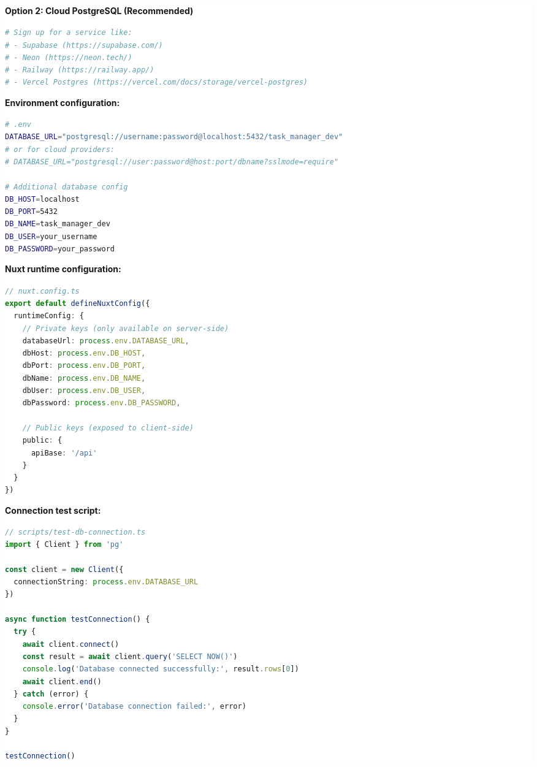 **Option 2: Cloud PostgreSQL (Recommended)**
```bash
# Sign up for a service like:
# - Supabase (https://supabase.com/)
# - Neon (https://neon.tech/)
# - Railway (https://railway.app/)
# - Vercel Postgres (https://vercel.com/docs/storage/vercel-postgres)
```

**Environment configuration:**
```bash
# .env
DATABASE_URL="postgresql://username:password@localhost:5432/task_manager_dev"
# or for cloud providers:
# DATABASE_URL="postgresql://user:password@host:port/dbname?sslmode=require"

# Additional database config
DB_HOST=localhost
DB_PORT=5432
DB_NAME=task_manager_dev
DB_USER=your_username
DB_PASSWORD=your_password
```

**Nuxt runtime configuration:**
```typescript
// nuxt.config.ts
export default defineNuxtConfig({
  runtimeConfig: {
    // Private keys (only available on server-side)
    databaseUrl: process.env.DATABASE_URL,
    dbHost: process.env.DB_HOST,
    dbPort: process.env.DB_PORT,
    dbName: process.env.DB_NAME,
    dbUser: process.env.DB_USER,
    dbPassword: process.env.DB_PASSWORD,
    
    // Public keys (exposed to client-side)
    public: {
      apiBase: '/api'
    }
  }
})
```

**Connection test script:**
```typescript
// scripts/test-db-connection.ts
import { Client } from 'pg'

const client = new Client({
  connectionString: process.env.DATABASE_URL
})

async function testConnection() {
  try {
    await client.connect()
    const result = await client.query('SELECT NOW()')
    console.log('Database connected successfully:', result.rows[0])
    await client.end()
  } catch (error) {
    console.error('Database connection failed:', error)
  }
}

testConnection()
```